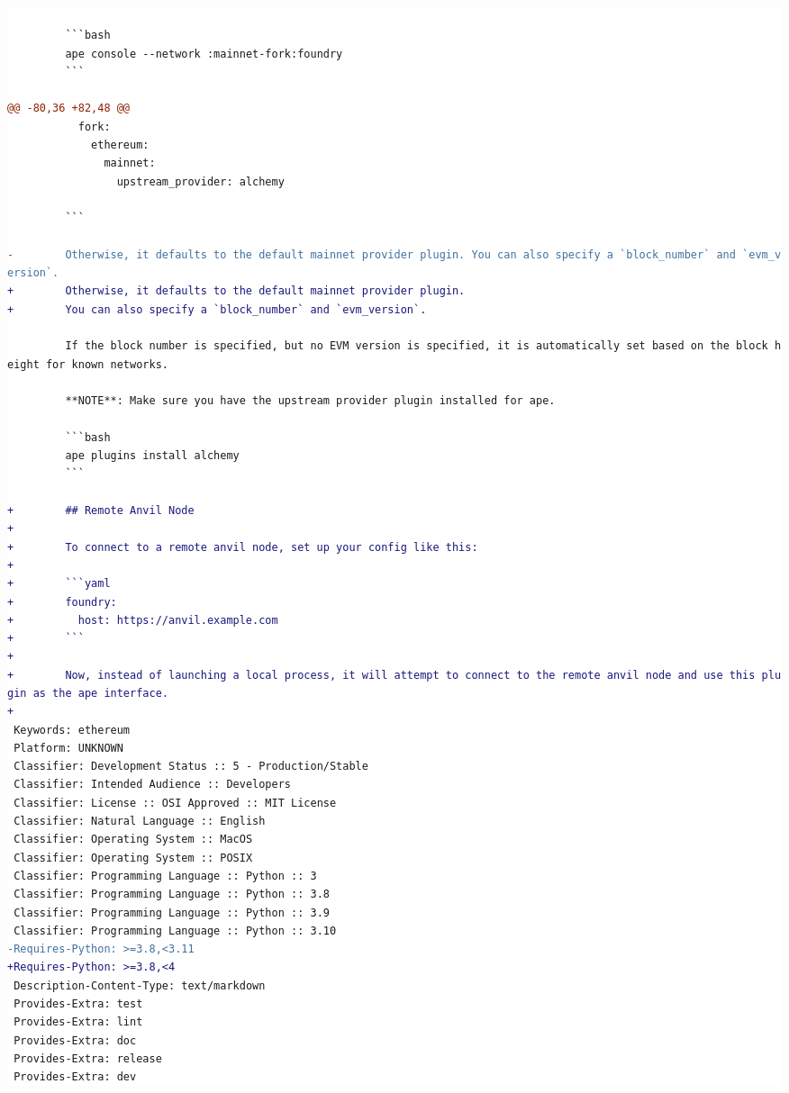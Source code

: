 ```diff
         
         ```bash
         ape console --network :mainnet-fork:foundry
         ```
         
@@ -80,36 +82,48 @@
           fork:
             ethereum:
               mainnet:
                 upstream_provider: alchemy
         
         ```
         
-        Otherwise, it defaults to the default mainnet provider plugin. You can also specify a `block_number` and `evm_version`.
+        Otherwise, it defaults to the default mainnet provider plugin.
+        You can also specify a `block_number` and `evm_version`.
         
         If the block number is specified, but no EVM version is specified, it is automatically set based on the block height for known networks.
         
         **NOTE**: Make sure you have the upstream provider plugin installed for ape.
         
         ```bash
         ape plugins install alchemy
         ```
         
+        ## Remote Anvil Node
+        
+        To connect to a remote anvil node, set up your config like this:
+        
+        ```yaml
+        foundry:
+          host: https://anvil.example.com
+        ```
+        
+        Now, instead of launching a local process, it will attempt to connect to the remote anvil node and use this plugin as the ape interface.
+        
 Keywords: ethereum
 Platform: UNKNOWN
 Classifier: Development Status :: 5 - Production/Stable
 Classifier: Intended Audience :: Developers
 Classifier: License :: OSI Approved :: MIT License
 Classifier: Natural Language :: English
 Classifier: Operating System :: MacOS
 Classifier: Operating System :: POSIX
 Classifier: Programming Language :: Python :: 3
 Classifier: Programming Language :: Python :: 3.8
 Classifier: Programming Language :: Python :: 3.9
 Classifier: Programming Language :: Python :: 3.10
-Requires-Python: >=3.8,<3.11
+Requires-Python: >=3.8,<4
 Description-Content-Type: text/markdown
 Provides-Extra: test
 Provides-Extra: lint
 Provides-Extra: doc
 Provides-Extra: release
 Provides-Extra: dev
```
